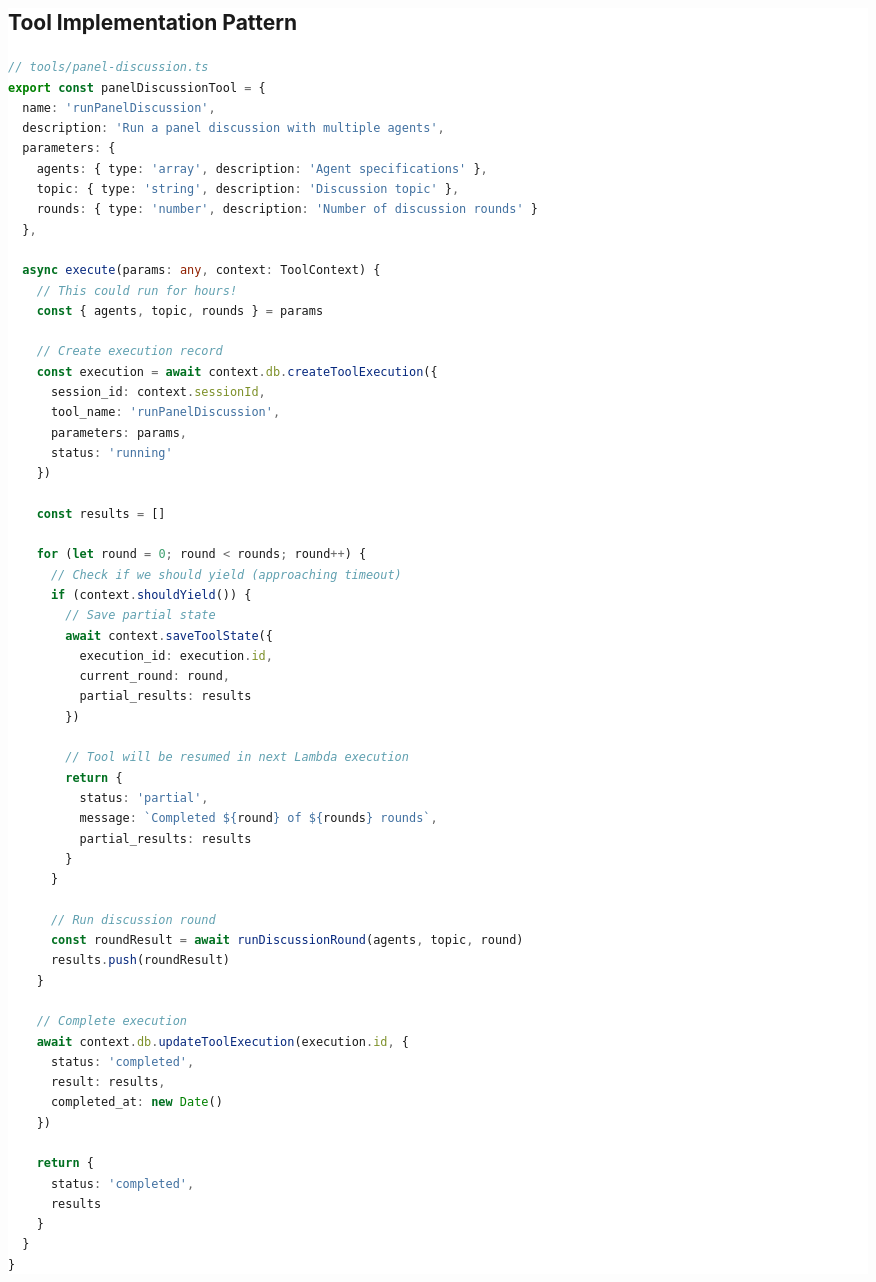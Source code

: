 ## Tool Implementation Pattern

```typescript
// tools/panel-discussion.ts
export const panelDiscussionTool = {
  name: 'runPanelDiscussion',
  description: 'Run a panel discussion with multiple agents',
  parameters: {
    agents: { type: 'array', description: 'Agent specifications' },
    topic: { type: 'string', description: 'Discussion topic' },
    rounds: { type: 'number', description: 'Number of discussion rounds' }
  },
  
  async execute(params: any, context: ToolContext) {
    // This could run for hours!
    const { agents, topic, rounds } = params
    
    // Create execution record
    const execution = await context.db.createToolExecution({
      session_id: context.sessionId,
      tool_name: 'runPanelDiscussion',
      parameters: params,
      status: 'running'
    })
    
    const results = []
    
    for (let round = 0; round < rounds; round++) {
      // Check if we should yield (approaching timeout)
      if (context.shouldYield()) {
        // Save partial state
        await context.saveToolState({
          execution_id: execution.id,
          current_round: round,
          partial_results: results
        })
        
        // Tool will be resumed in next Lambda execution
        return { 
          status: 'partial',
          message: `Completed ${round} of ${rounds} rounds`,
          partial_results: results
        }
      }
      
      // Run discussion round
      const roundResult = await runDiscussionRound(agents, topic, round)
      results.push(roundResult)
    }
    
    // Complete execution
    await context.db.updateToolExecution(execution.id, {
      status: 'completed',
      result: results,
      completed_at: new Date()
    })
    
    return {
      status: 'completed',
      results
    }
  }
}
```
